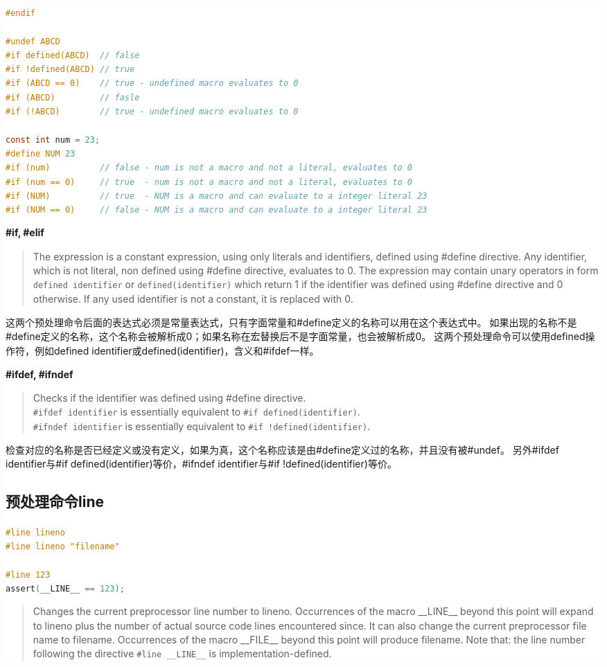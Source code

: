 ```c
#endif

#undef ABCD
#if defined(ABCD)  // false
#if !defined(ABCD) // true
#if (ABCD == 0)    // true - undefined macro evaluates to 0
#if (ABCD)         // fasle
#if (!ABCD)        // true - undefined macro evaluates to 0

const int num = 23;
#define NUM 23
#if (num)          // false - num is not a macro and not a literal, evaluates to 0
#if (num == 0)     // true  - num is not a macro and not a literal, evaluates to 0
#if (NUM)          // true  - NUM is a macro and can evaluate to a integer literal 23
#if (NUM == 0)     // false - NUM is a macro and can evaluate to a integer literal 23
```

**#if, #elif**

> The expression is a constant expression, using only literals and identifiers, defined using #define directive. 
  Any identifier, which is not literal, non defined using #define directive, evaluates to 0.
> The expression may contain unary operators in form `defined identifier` or `defined(identifier)` which return 1 
  if the identifier was defined using #define directive and 0 otherwise.
  If any used identifier is not a constant, it is replaced with 0.

这两个预处理命令后面的表达式必须是常量表达式，只有字面常量和#define定义的名称可以用在这个表达式中。
如果出现的名称不是#define定义的名称，这个名称会被解析成0；如果名称在宏替换后不是字面常量，也会被解析成0。
这两个预处理命令可以使用defined操作符，例如defined identifier或defined(identifier)，含义和#ifdef一样。

**#ifdef, #ifndef**

> Checks if the identifier was defined using #define directive.  
> `#ifdef identifier` is essentially equivalent to `#if defined(identifier)`.  
> `#ifndef identifier` is essentially equivalent to `#if !defined(identifier)`.  

检查对应的名称是否已经定义或没有定义，如果为真，这个名称应该是由#define定义过的名称，并且没有被#undef。
另外#ifdef identifier与#if defined(identifier)等价，#ifndef identifier与#if !defined(identifier)等价。

## 预处理命令line
```c
#line lineno
#line lineno "filename"

#line 123
assert(__LINE__ == 123);
```
> Changes the current preprocessor line number to lineno. 
  Occurrences of the macro \_\_LINE__ beyond this point will expand to lineno plus 
  the number of actual source code lines encountered since.
  It can also change the current preprocessor file name to filename. 
  Occurrences of the macro \_\_FILE__ beyond this point will produce filename.
  Note that: the line number following the directive `#line __LINE__` is implementation-defined.
